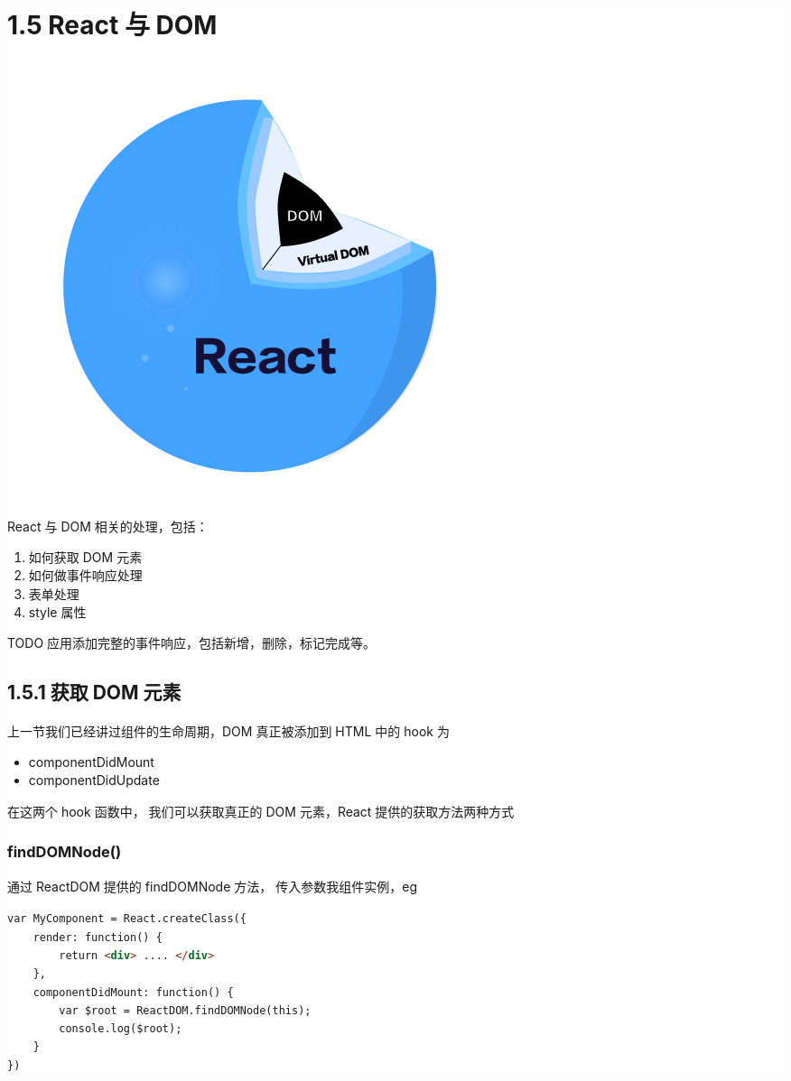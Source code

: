
# 1.5 React 与 DOM 

![1-5-1.png](../img/1-5-1.png)

React 与 DOM 相关的处理，包括：

1. 如何获取 DOM 元素
2. 如何做事件响应处理
3. 表单处理
4. style 属性

TODO 应用添加完整的事件响应，包括新增，删除，标记完成等。

## 1.5.1 获取 DOM 元素

上一节我们已经讲过组件的生命周期，DOM 真正被添加到 HTML 中的 hook 为 

- componentDidMount
- componentDidUpdate

在这两个 hook 函数中， 我们可以获取真正的 DOM 元素，React 提供的获取方法两种方式

### findDOMNode()

通过 ReactDOM 提供的 findDOMNode 方法， 传入参数我组件实例，eg

```html
var MyComponent = React.createClass({
    render: function() {
        return <div> .... </div>
    },
    componentDidMount: function() {
        var $root = ReactDOM.findDOMNode(this);
        console.log($root);
    }
})
```
